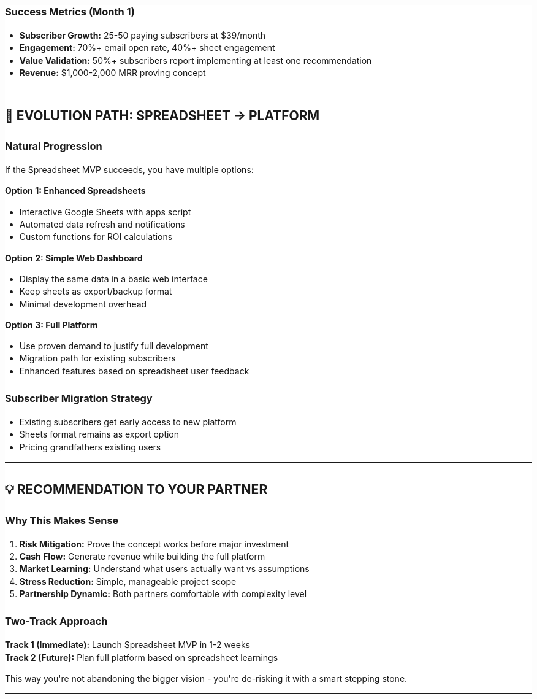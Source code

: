 ### Success Metrics (Month 1)
- **Subscriber Growth:** 25-50 paying subscribers at $39/month
- **Engagement:** 70%+ email open rate, 40%+ sheet engagement
- **Value Validation:** 50%+ subscribers report implementing at least one recommendation
- **Revenue:** $1,000-2,000 MRR proving concept

---

## 🔄 EVOLUTION PATH: SPREADSHEET → PLATFORM

### Natural Progression
If the Spreadsheet MVP succeeds, you have multiple options:

**Option 1: Enhanced Spreadsheets**
- Interactive Google Sheets with apps script
- Automated data refresh and notifications
- Custom functions for ROI calculations

**Option 2: Simple Web Dashboard**
- Display the same data in a basic web interface
- Keep sheets as export/backup format
- Minimal development overhead

**Option 3: Full Platform**
- Use proven demand to justify full development
- Migration path for existing subscribers
- Enhanced features based on spreadsheet user feedback

### Subscriber Migration Strategy
- Existing subscribers get early access to new platform
- Sheets format remains as export option
- Pricing grandfathers existing users

---

## 💡 RECOMMENDATION TO YOUR PARTNER

### Why This Makes Sense
1. **Risk Mitigation:** Prove the concept works before major investment
2. **Cash Flow:** Generate revenue while building the full platform  
3. **Market Learning:** Understand what users actually want vs assumptions
4. **Stress Reduction:** Simple, manageable project scope
5. **Partnership Dynamic:** Both partners comfortable with complexity level

### Two-Track Approach
**Track 1 (Immediate):** Launch Spreadsheet MVP in 1-2 weeks  
**Track 2 (Future):** Plan full platform based on spreadsheet learnings

This way you're not abandoning the bigger vision - you're de-risking it with a smart stepping stone.

---